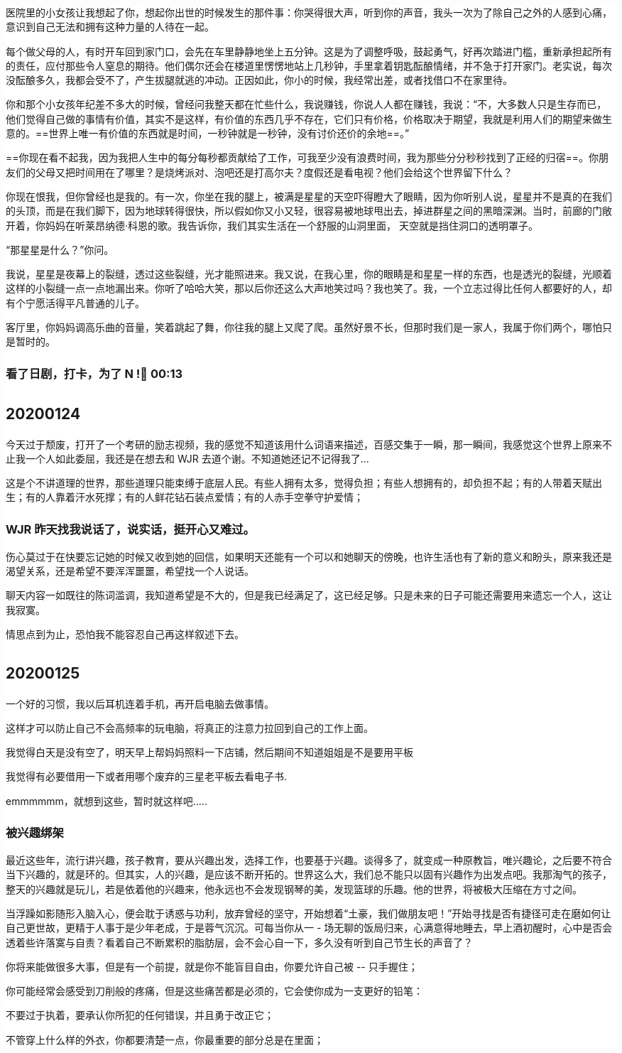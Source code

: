 医院里的小女孩让我想起了你，想起你出世的时候发生的那件事：你哭得很大声，听到你的声音，我头一次为了除自己之外的人感到心痛，意识到自己无法和拥有这种力量的人待在一起。

每个做父母的人，有时开车回到家门口，会先在车里静静地坐上五分钟。这是为了调整呼吸，鼓起勇气，好再次踏进门槛，重新承担起所有的责任，应付那些令人窒息的期待。他们偶尔还会在楼道里愣愣地站上几秒钟，手里拿着钥匙酝酿情绪，并不急于打开家门。老实说，每次没酝酿多久，我都会受不了，产生拔腿就逃的冲动。正因如此，你小的时候，我经常出差，或者找借口不在家里待。

你和那个小女孩年纪差不多大的时候，曾经问我整天都在忙些什么，我说赚钱，你说人人都在赚钱，我说：“不，大多数人只是生存而已，他们觉得自己做的事情有价值，其实不是这样，有价值的东西几乎不存在，它们只有价格，价格取决于期望，我就是利用人们的期望来做生意的。==世界上唯一有价值的东西就是时间，一秒钟就是一秒钟，没有讨价还价的余地==。”

==你现在看不起我，因为我把人生中的每分每秒都贡献给了工作，可我至少没有浪费时间，我为那些分分秒秒找到了正经的归宿==。你朋友们的父母又把时间用在了哪里？是烧烤派对、泡吧还是打高尔夫？度假还是看电视？他们会给这个世界留下什么？

你现在恨我，但你曾经也是我的。有一次，你坐在我的腿上，被满是星星的天空吓得瞪大了眼睛，因为你听别人说，星星并不是真的在我们的头顶，而是在我们脚下，因为地球转得很快，所以假如你又小又轻，很容易被地球甩出去，掉进群星之间的黑暗深渊。当时，前廊的门敞开着，你妈妈在听莱昂纳德·科恩的歌。我告诉你，我们其实生活在一个舒服的山洞里面， 天空就是挡住洞口的透明罩子。

“那星星是什么？”你问。

我说，星星是夜幕上的裂缝，透过这些裂缝，光才能照进来。我又说，在我心里，你的眼睛是和星星一样的东西，也是透光的裂缝，光顺着这样的小裂缝一点一点地漏出来。你听了哈哈大笑，那以后你还这么大声地笑过吗？我也笑了。我，一个立志过得比任何人都要好的人，却有个宁愿活得平凡普通的儿子。

客厅里，你妈妈调高乐曲的音量，笑着跳起了舞，你往我的腿上又爬了爬。虽然好景不长，但那时我们是一家人，我属于你们两个，哪怕只是暂时的。

### 看了日剧，打卡，为了 N !🥰 00:13

## 20200124

今天过于颓废，打开了一个考研的励志视频，我的感觉不知道该用什么词语来描述，百感交集于一瞬，那一瞬间，我感觉这个世界上原来不止我一个人如此委屈，我还是在想去和 WJR 去道个谢。不知道她还记不记得我了...

这是个不讲道理的世界，那些道理只能束缚于底层人民。有些人拥有太多，觉得负担；有些人想拥有的，却负担不起；有的人带着天赋出生；有的人靠着汗水死撑；有的人鲜花钻石装点爱情；有的人赤手空拳守护爱情；

### WJR 昨天找我说话了，说实话，挺开心又难过。

伤心莫过于在快要忘记她的时候又收到她的回信，如果明天还能有一个可以和她聊天的傍晚，也许生活也有了新的意义和盼头，原来我还是渴望关系，还是希望不要浑浑噩噩，希望找一个人说话。

聊天内容一如既往的陈词滥调，我知道希望是不大的，但是我已经满足了，这已经足够。只是未来的日子可能还需要用来遗忘一个人，这让我寂寞。

情思点到为止，恐怕我不能容忍自己再这样叙述下去。

## 20200125

一个好的习惯，我以后耳机连着手机，再开启电脑去做事情。

这样才可以防止自己不会高频率的玩电脑，将真正的注意力拉回到自己的工作上面。

我觉得白天是没有空了，明天早上帮妈妈照料一下店铺，然后期间不知道姐姐是不是要用平板

我觉得有必要借用一下或者用哪个废弃的三星老平板去看电子书.

emmmmmm，就想到这些，暂时就这样吧.....

### 被兴趣绑架

最近这些年，流行讲兴趣，孩子教育，要从兴趣出发，选择工作，也要基于兴趣。谈得多了，就变成一种原教旨，唯兴趣论，之后要不符合当下兴趣的，就是环的。但其实，人的兴趣，是应该不断开拓的。世界这么大，我们总不能只以固有兴趣作为出发点吧。我那淘气的孩子，整天的兴趣就是玩儿，若是依着他的兴趣来，他永远也不会发现钢琴的美，发现篮球的乐趣。他的世界，将被极大压缩在方寸之间。

当浮躁如影随形入脑入心，便会耽于诱惑与功利，放弃曾经的坚守，开始想着“土豪，我们做朋友吧！”开始寻找是否有捷径可走在磨如何让自己更世故，更精于人事于是少年老成，于是蓉气沉沉。可每当你从一 - 场无聊的饭局归来，心满意得地睡去，早上酒初醒时，心中是否会透着些许落寞与自责？看着自己不断累积的脂肪层，会不会心自一下，多久没有听到自己节生长的声音了？

你将来能做很多大事，但是有一个前提，就是你不能盲目自由，你要允许自己被 -- 只手握住；

你可能经常会感受到刀削般的疼痛，但是这些痛苦都是必须的，它会使你成为一支更好的铅笔：

不要过于执着，要承认你所犯的任何错误，并且勇于改正它；

不管穿上什么样的外衣，你都要清楚一点，你最重要的部分总是在里面；
